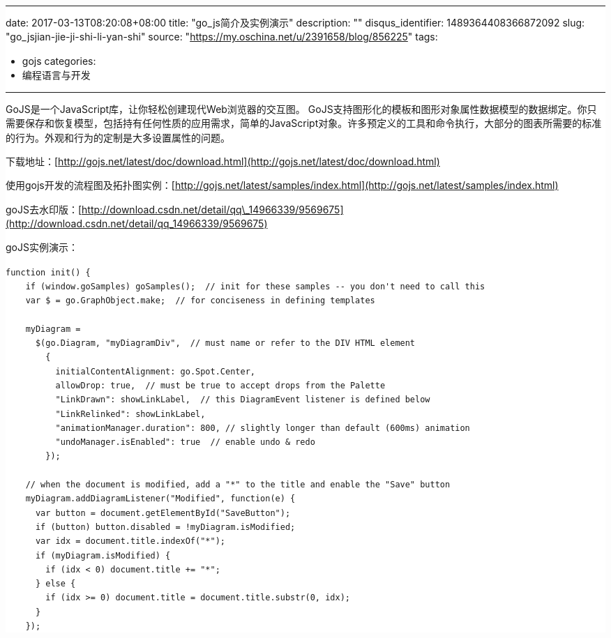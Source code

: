 
---
date: 2017-03-13T08:20:08+08:00
title: "go_js简介及实例演示"
description: ""
disqus_identifier: 1489364408366872092
slug: "go_jsjian-jie-ji-shi-li-yan-shi"
source: "https://my.oschina.net/u/2391658/blog/856225"
tags: 
- gojs 
categories:
- 编程语言与开发
---

GoJS是一个JavaScript库，让你轻松创建现代Web浏览器的交互图。
GoJS支持图形化的模板和图形对象属性数据模型的数据绑定。你只需要保存和恢复模型，包括持有任何性质的应用需求，简单的JavaScript对象。许多预定义的工具和命令执行，大部分的图表所需要的标准的行为。外观和行为的定制是大多设置属性的问题。

下载地址：[http://gojs.net/latest/doc/download.html](http://gojs.net/latest/doc/download.html)

使用gojs开发的流程图及拓扑图实例：[http://gojs.net/latest/samples/index.html](http://gojs.net/latest/samples/index.html)

goJS去水印版：[http://download.csdn.net/detail/qq\_14966339/9569675](http://download.csdn.net/detail/qq_14966339/9569675)

goJS实例演示：

    function init() {
        if (window.goSamples) goSamples();  // init for these samples -- you don't need to call this
        var $ = go.GraphObject.make;  // for conciseness in defining templates

        myDiagram =
          $(go.Diagram, "myDiagramDiv",  // must name or refer to the DIV HTML element
            {
              initialContentAlignment: go.Spot.Center,
              allowDrop: true,  // must be true to accept drops from the Palette
              "LinkDrawn": showLinkLabel,  // this DiagramEvent listener is defined below
              "LinkRelinked": showLinkLabel,
              "animationManager.duration": 800, // slightly longer than default (600ms) animation
              "undoManager.isEnabled": true  // enable undo & redo
            });

        // when the document is modified, add a "*" to the title and enable the "Save" button
        myDiagram.addDiagramListener("Modified", function(e) {
          var button = document.getElementById("SaveButton");
          if (button) button.disabled = !myDiagram.isModified;
          var idx = document.title.indexOf("*");
          if (myDiagram.isModified) {
            if (idx < 0) document.title += "*";
          } else {
            if (idx >= 0) document.title = document.title.substr(0, idx);
          }
        });
